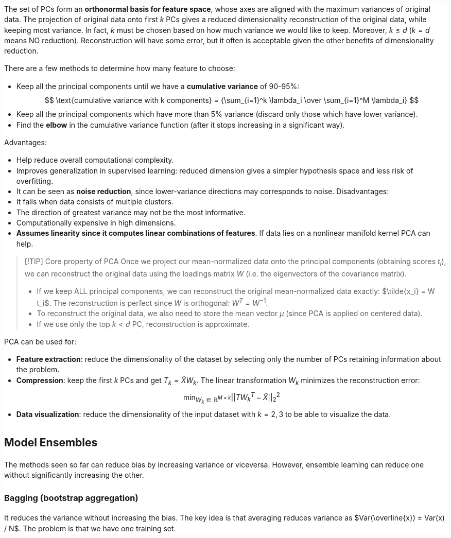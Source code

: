 The set of PCs form an **orthonormal basis for feature space**, whose axes are aligned with the maximum variances of original data. 
The projection of original data onto first $k$ PCs gives a reduced dimensionality reconstruction of the original data, while keeping most variance. In fact, $k$ must be chosen based on how much variance we would like to keep. Moreover, $k\le d$ ($k=d$ means NO reduction).
Reconstruction will have some error, but it often is acceptable given the other benefits of dimensionality reduction. 

There are a few methods to determine how many feature to choose:
- Keep all the principal components until we have a **cumulative variance** of 90-95%: $$ \text{cumulative variance with k components} = {\sum_{i=1}^k \lambda_i \over \sum_{i=1}^M \lambda_i}  $$
- Keep all the principal components which have more than 5% variance (discard only those which have lower variance).
- Find the **elbow** in the cumulative variance function (after it stops increasing in a significant way). 

Advantages:
- Help reduce overall computational complexity.
- Improves generalization in supervised learning: reduced dimension gives a simpler hypothesis space and less risk of overfitting. 
- It can be seen as **noise reduction**, since lower-variance directions may corresponds to noise.
Disadvantages:
- It fails when data consists of multiple clusters. 
- The direction of greatest variance may not be the most informative.
- Computationally expensive in high dimensions. 
- **Assumes linearity since it computes linear combinations of features**. If data lies on a nonlinear manifold kernel PCA can help.

> [!TIP] Core property of PCA
> Once we project our mean-normalized data onto the principal components (obtaining scores $t_i$), we can reconstruct the original data using the loadings matrix $W$  (i.e. the eigenvectors of the covariance matrix).
> - If we keep ALL principal components, we can reconstruct the original mean-normalized data exactly: $\tilde{x_i} = W t_i$. 
>   The reconstruction is perfect since $W$ is orthogonal: $W^T=W^{-1}$.
> - To reconstruct the original data, we also need to store the mean vector $\mu$ (since PCA is applied on centered data).
> - If we use only the top $k < d$ PC, reconstruction is approximate.

PCA can be used for:
- **Feature extraction**: reduce the dimensionality of the dataset by selecting only the number of PCs retaining information about the problem.
- **Compression**: keep the first $k$ PCs and get $T_k = \tilde{X}W_k$. The linear transformation $W_k$ minimizes the reconstruction error: $$\min_{W_k \in \mathbb{R}^{M \times k}} ||TW_k^T - \tilde{X}||^2_2$$
- **Data visualization**: reduce the dimensionality of the input dataset with $k=2,3$ to be able to visualize the data. 
## Model Ensembles
The methods seen so far can reduce bias by increasing variance or viceversa. However, ensemble learning can reduce one without significantly increasing the other.
### Bagging (bootstrap aggregation)
It reduces the variance without increasing the bias.
The key idea is that averaging reduces variance as $Var(\overline{x}) = Var(x) / N$. The problem is that we have one training set.
